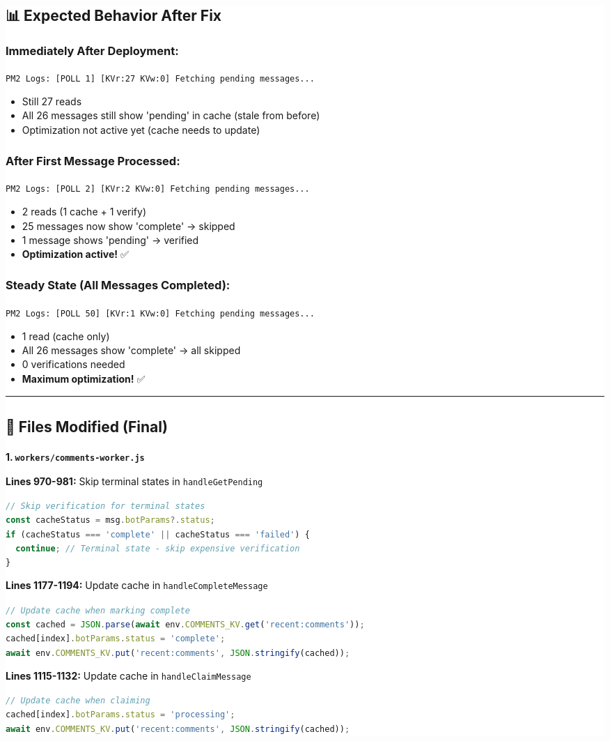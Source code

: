## 📊 Expected Behavior After Fix

### Immediately After Deployment:
```
PM2 Logs: [POLL 1] [KVr:27 KVw:0] Fetching pending messages...
```
- Still 27 reads
- All 26 messages still show 'pending' in cache (stale from before)
- Optimization not active yet (cache needs to update)

### After First Message Processed:
```
PM2 Logs: [POLL 2] [KVr:2 KVw:0] Fetching pending messages...
```
- 2 reads (1 cache + 1 verify)
- 25 messages now show 'complete' → skipped
- 1 message shows 'pending' → verified
- **Optimization active!** ✅

### Steady State (All Messages Completed):
```
PM2 Logs: [POLL 50] [KVr:1 KVw:0] Fetching pending messages...
```
- 1 read (cache only)
- All 26 messages show 'complete' → all skipped
- 0 verifications needed
- **Maximum optimization!** ✅

---

## 🔧 Files Modified (Final)

**1. `workers/comments-worker.js`**

**Lines 970-981:** Skip terminal states in `handleGetPending`
```javascript
// Skip verification for terminal states
const cacheStatus = msg.botParams?.status;
if (cacheStatus === 'complete' || cacheStatus === 'failed') {
  continue; // Terminal state - skip expensive verification
}
```

**Lines 1177-1194:** Update cache in `handleCompleteMessage`
```javascript
// Update cache when marking complete
const cached = JSON.parse(await env.COMMENTS_KV.get('recent:comments'));
cached[index].botParams.status = 'complete';
await env.COMMENTS_KV.put('recent:comments', JSON.stringify(cached));
```

**Lines 1115-1132:** Update cache in `handleClaimMessage`
```javascript
// Update cache when claiming
cached[index].botParams.status = 'processing';
await env.COMMENTS_KV.put('recent:comments', JSON.stringify(cached));
```
